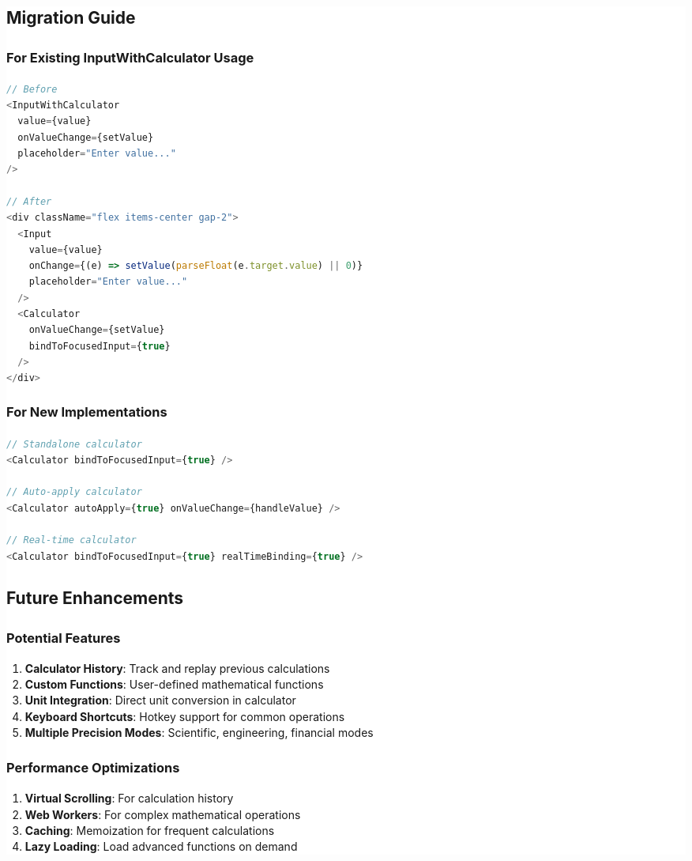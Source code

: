 ## Migration Guide

### For Existing InputWithCalculator Usage
```typescript
// Before
<InputWithCalculator
  value={value}
  onValueChange={setValue}
  placeholder="Enter value..."
/>

// After
<div className="flex items-center gap-2">
  <Input
    value={value}
    onChange={(e) => setValue(parseFloat(e.target.value) || 0)}
    placeholder="Enter value..."
  />
  <Calculator
    onValueChange={setValue}
    bindToFocusedInput={true}
  />
</div>
```

### For New Implementations
```typescript
// Standalone calculator
<Calculator bindToFocusedInput={true} />

// Auto-apply calculator
<Calculator autoApply={true} onValueChange={handleValue} />

// Real-time calculator
<Calculator bindToFocusedInput={true} realTimeBinding={true} />
```

## Future Enhancements

### Potential Features
1. **Calculator History**: Track and replay previous calculations
2. **Custom Functions**: User-defined mathematical functions
3. **Unit Integration**: Direct unit conversion in calculator
4. **Keyboard Shortcuts**: Hotkey support for common operations
5. **Multiple Precision Modes**: Scientific, engineering, financial modes

### Performance Optimizations
1. **Virtual Scrolling**: For calculation history
2. **Web Workers**: For complex mathematical operations
3. **Caching**: Memoization for frequent calculations
4. **Lazy Loading**: Load advanced functions on demand

